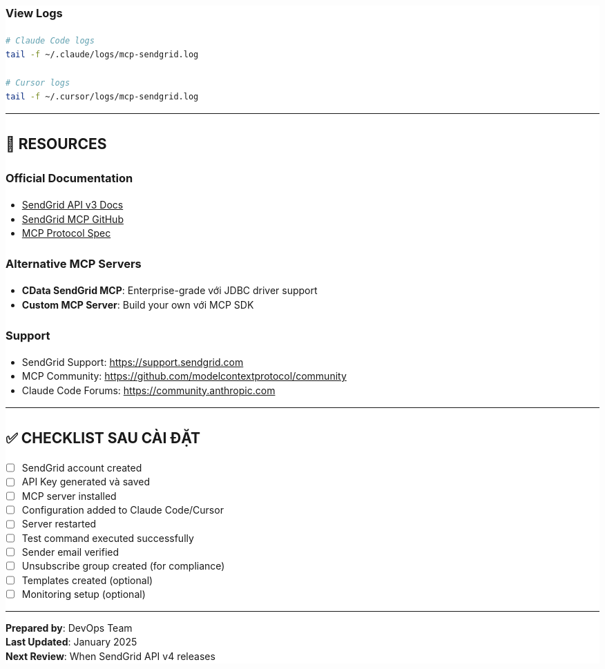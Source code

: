 ### View Logs
```bash
# Claude Code logs
tail -f ~/.claude/logs/mcp-sendgrid.log

# Cursor logs
tail -f ~/.cursor/logs/mcp-sendgrid.log
```

---

## 🔗 RESOURCES

### Official Documentation
- [SendGrid API v3 Docs](https://docs.sendgrid.com/api-reference/how-to-use-the-sendgrid-v3-api)
- [SendGrid MCP GitHub](https://github.com/Garoth/sendgrid-mcp)
- [MCP Protocol Spec](https://modelcontextprotocol.io)

### Alternative MCP Servers
- **CData SendGrid MCP**: Enterprise-grade với JDBC driver support
- **Custom MCP Server**: Build your own với MCP SDK

### Support
- SendGrid Support: https://support.sendgrid.com
- MCP Community: https://github.com/modelcontextprotocol/community
- Claude Code Forums: https://community.anthropic.com

---

## ✅ CHECKLIST SAU CÀI ĐẶT

- [ ] SendGrid account created
- [ ] API Key generated và saved
- [ ] MCP server installed
- [ ] Configuration added to Claude Code/Cursor
- [ ] Server restarted
- [ ] Test command executed successfully
- [ ] Sender email verified
- [ ] Unsubscribe group created (for compliance)
- [ ] Templates created (optional)
- [ ] Monitoring setup (optional)

---

**Prepared by**: DevOps Team  
**Last Updated**: January 2025  
**Next Review**: When SendGrid API v4 releases